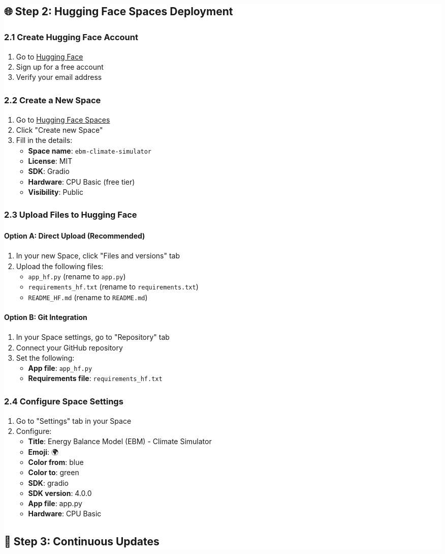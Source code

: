 
## 🌐 Step 2: Hugging Face Spaces Deployment

### 2.1 Create Hugging Face Account

1. Go to [Hugging Face](https://huggingface.co)
2. Sign up for a free account
3. Verify your email address

### 2.2 Create a New Space

1. Go to [Hugging Face Spaces](https://huggingface.co/spaces)
2. Click "Create new Space"
3. Fill in the details:
   - **Space name**: `ebm-climate-simulator`
   - **License**: MIT
   - **SDK**: Gradio
   - **Hardware**: CPU Basic (free tier)
   - **Visibility**: Public

### 2.3 Upload Files to Hugging Face

#### Option A: Direct Upload (Recommended)

1. In your new Space, click "Files and versions" tab
2. Upload the following files:
   - `app_hf.py` (rename to `app.py`)
   - `requirements_hf.txt` (rename to `requirements.txt`)
   - `README_HF.md` (rename to `README.md`)

#### Option B: Git Integration

1. In your Space settings, go to "Repository" tab
2. Connect your GitHub repository
3. Set the following:
   - **App file**: `app_hf.py`
   - **Requirements file**: `requirements_hf.txt`

### 2.4 Configure Space Settings

1. Go to "Settings" tab in your Space
2. Configure:
   - **Title**: Energy Balance Model (EBM) - Climate Simulator
   - **Emoji**: 🌍
   - **Color from**: blue
   - **Color to**: green
   - **SDK**: gradio
   - **SDK version**: 4.0.0
   - **App file**: app.py
   - **Hardware**: CPU Basic

## 🔄 Step 3: Continuous Updates
